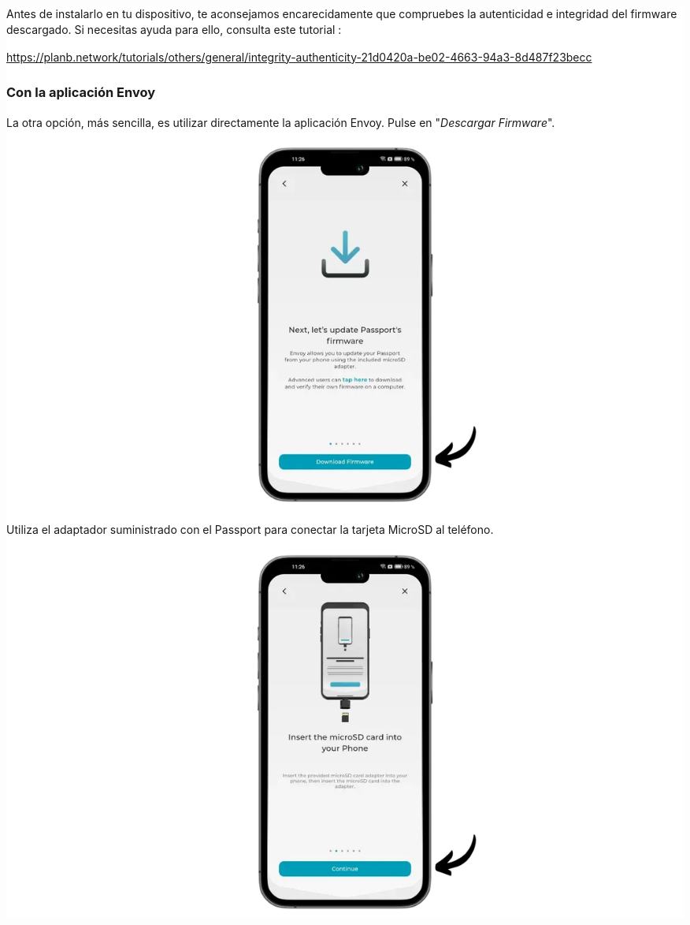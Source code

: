 Antes de instalarlo en tu dispositivo, te aconsejamos encarecidamente que compruebes la autenticidad e integridad del firmware descargado. Si necesitas ayuda para ello, consulta este tutorial :

https://planb.network/tutorials/others/general/integrity-authenticity-21d0420a-be02-4663-94a3-8d487f23becc
### Con la aplicación Envoy

La otra opción, más sencilla, es utilizar directamente la aplicación Envoy. Pulse en "*Descargar Firmware*".

![Image](assets/fr/62.webp)

Utiliza el adaptador suministrado con el Passport para conectar la tarjeta MicroSD al teléfono.

![Image](assets/fr/63.webp)
